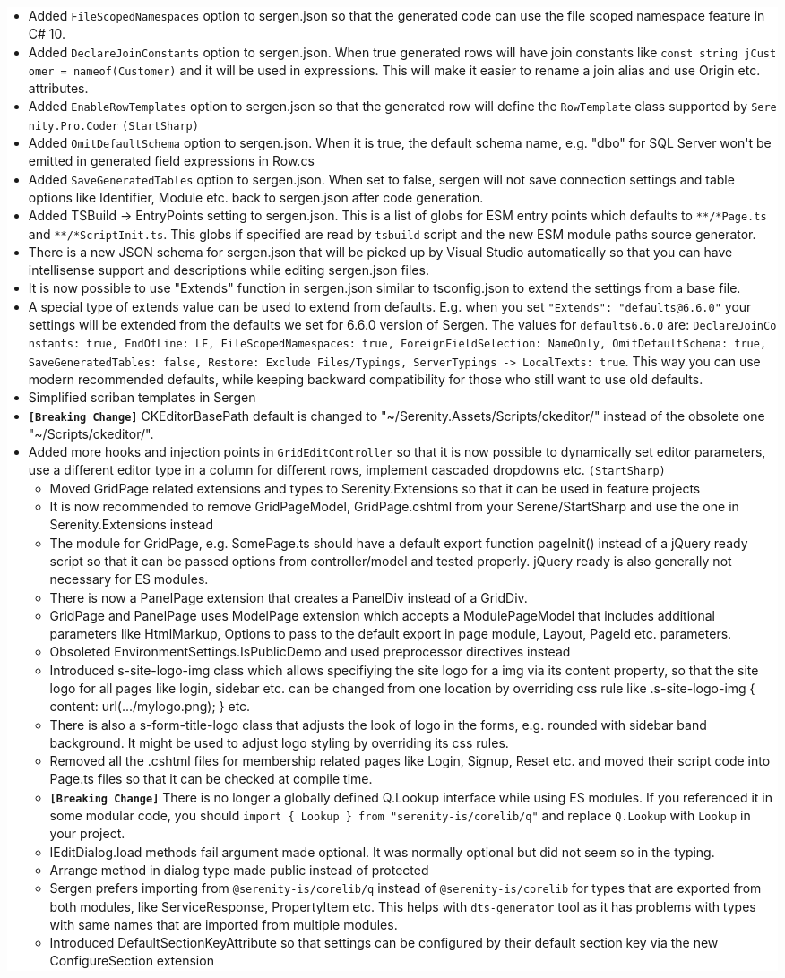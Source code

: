   - Added `FileScopedNamespaces` option to sergen.json so that the generated code can use the file scoped namespace feature in C# 10.
  - Added `DeclareJoinConstants` option to sergen.json. When true generated rows will have join constants like `const string jCustomer = nameof(Customer)` and it will be used in expressions. This will make it easier to rename a join alias and use Origin etc. attributes.
  - Added `EnableRowTemplates` option to sergen.json so that the generated row will define the `RowTemplate` class supported by `Serenity.Pro.Coder` `(StartSharp)`
  - Added `OmitDefaultSchema` option to sergen.json. When it is true, the default schema name, e.g. "dbo" for SQL Server won't be emitted in generated field expressions in Row.cs
  - Added `SaveGeneratedTables` option to sergen.json. When set to false, sergen will not save connection settings and table options like Identifier, Module etc. back to sergen.json after code generation.
  - Added TSBuild -> EntryPoints setting to sergen.json. This is a list of globs for ESM entry points which defaults to `**/*Page.ts` and `**/*ScriptInit.ts`. This globs if specified are read by `tsbuild` script and the new ESM module paths source generator.
  - There is a new JSON schema for sergen.json that will be picked up by Visual Studio automatically so that you can have intellisense support and descriptions while editing sergen.json files.
  - It is now possible to use "Extends" function in sergen.json similar to tsconfig.json to extend the settings from a base file.
  - A special type of extends value can be used to extend from defaults. E.g. when you set `"Extends": "defaults@6.6.0"` your settings will be extended from the defaults we set for 6.6.0 version of Sergen. The values for `defaults6.6.0` are: `DeclareJoinConstants: true, EndOfLine: LF, FileScopedNamespaces: true, ForeignFieldSelection: NameOnly, OmitDefaultSchema: true, SaveGeneratedTables: false, Restore: Exclude Files/Typings, ServerTypings -> LocalTexts: true`. This way you can use modern recommended defaults, while keeping backward compatibility for those who still want to use old defaults.
  - Simplified scriban templates in Sergen
  - **`[Breaking Change]`** CKEditorBasePath default is changed to "~/Serenity.Assets/Scripts/ckeditor/" instead of the obsolete one "~/Scripts/ckeditor/".
- Added more hooks and injection points in `GridEditController` so that it is now possible to dynamically set editor parameters, use a different editor type in a column for different rows, implement cascaded dropdowns etc. `(StartSharp)`
  - Moved GridPage related extensions and types to Serenity.Extensions so that it can be used in feature projects
  - It is now recommended to remove GridPageModel, GridPage.cshtml from your Serene/StartSharp and use the one in Serenity.Extensions instead
  - The module for GridPage, e.g. SomePage.ts should have a default export function pageInit() instead of a jQuery ready script so that it can be passed options from controller/model and tested properly. jQuery ready is also generally not necessary for ES modules.
  - There is now a PanelPage extension that creates a PanelDiv instead of a GridDiv.
  - GridPage and PanelPage uses ModelPage extension which accepts a ModulePageModel that includes additional parameters like HtmlMarkup, Options to pass to the default export in page module, Layout, PageId etc. parameters.
  - Obsoleted EnvironmentSettings.IsPublicDemo and used preprocessor directives instead
  - Introduced s-site-logo-img class which allows specifiying the site logo for a img via its content property, so that the site logo for all pages like login, sidebar etc. can be changed from one location by overriding css rule like .s-site-logo-img { content: url(.../mylogo.png); } etc.
  - There is also a s-form-title-logo class that adjusts the look of logo in the forms, e.g. rounded with sidebar band background. It might be used to adjust logo styling by overriding its css rules.
  - Removed all the .cshtml files for membership related pages like Login, Signup, Reset etc. and moved their script code into Page.ts files so that it can be checked at compile time.
  - **`[Breaking Change]`** There is no longer a globally defined Q.Lookup interface while using ES modules. If you referenced it in some modular code, you should `import { Lookup } from "serenity-is/corelib/q"` and replace `Q.Lookup` with `Lookup` in your project.
  - IEditDialog.load methods fail argument made optional. It was normally optional but did not seem so in the typing.
  - Arrange method in dialog type made public instead of protected
  - Sergen prefers importing from `@serenity-is/corelib/q` instead of `@serenity-is/corelib` for types that are exported from both modules, like ServiceResponse, PropertyItem etc. This helps with `dts-generator` tool as it has problems with types with same names that are imported from multiple modules.
  - Introduced DefaultSectionKeyAttribute so that settings can be configured by their default section key via the new ConfigureSection extension
